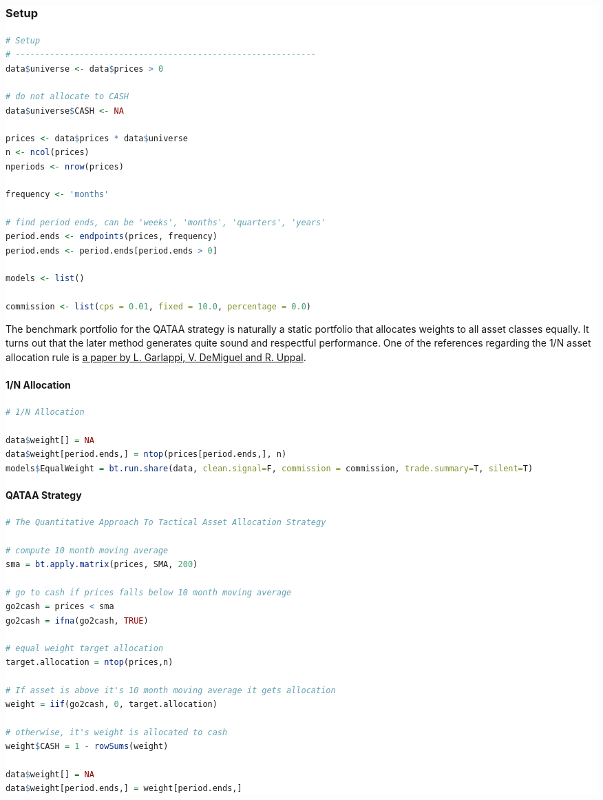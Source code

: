 ### Setup

``` r
# Setup
# -------------------------------------------------------------
data$universe <- data$prices > 0

# do not allocate to CASH
data$universe$CASH <- NA

prices <- data$prices * data$universe
n <- ncol(prices)
nperiods <- nrow(prices)

frequency <- 'months'

# find period ends, can be 'weeks', 'months', 'quarters', 'years'
period.ends <- endpoints(prices, frequency)
period.ends <- period.ends[period.ends > 0]

models <- list()

commission <- list(cps = 0.01, fixed = 10.0, percentage = 0.0)
```

The benchmark portfolio for the QATAA strategy is naturally a static portfolio that allocates weights to all asset classes equally. It turns out that the later method generates quite sound and respectful performance. One of the references regarding the 1/N asset allocation rule is [a paper by L. Garlappi, V. DeMiguel and R. Uppal](https://papers.ssrn.com/sol3/papers.cfm?abstract_id=676997).

#### 1/N Allocation

``` r
# 1/N Allocation

data$weight[] = NA
data$weight[period.ends,] = ntop(prices[period.ends,], n)
models$EqualWeight = bt.run.share(data, clean.signal=F, commission = commission, trade.summary=T, silent=T)
```

&#10;
#### QATAA Strategy

``` r
# The Quantitative Approach To Tactical Asset Allocation Strategy 

# compute 10 month moving average
sma = bt.apply.matrix(prices, SMA, 200)

# go to cash if prices falls below 10 month moving average
go2cash = prices < sma
go2cash = ifna(go2cash, TRUE)

# equal weight target allocation
target.allocation = ntop(prices,n)

# If asset is above it's 10 month moving average it gets allocation
weight = iif(go2cash, 0, target.allocation)

# otherwise, it's weight is allocated to cash
weight$CASH = 1 - rowSums(weight)

data$weight[] = NA
data$weight[period.ends,] = weight[period.ends,]
```